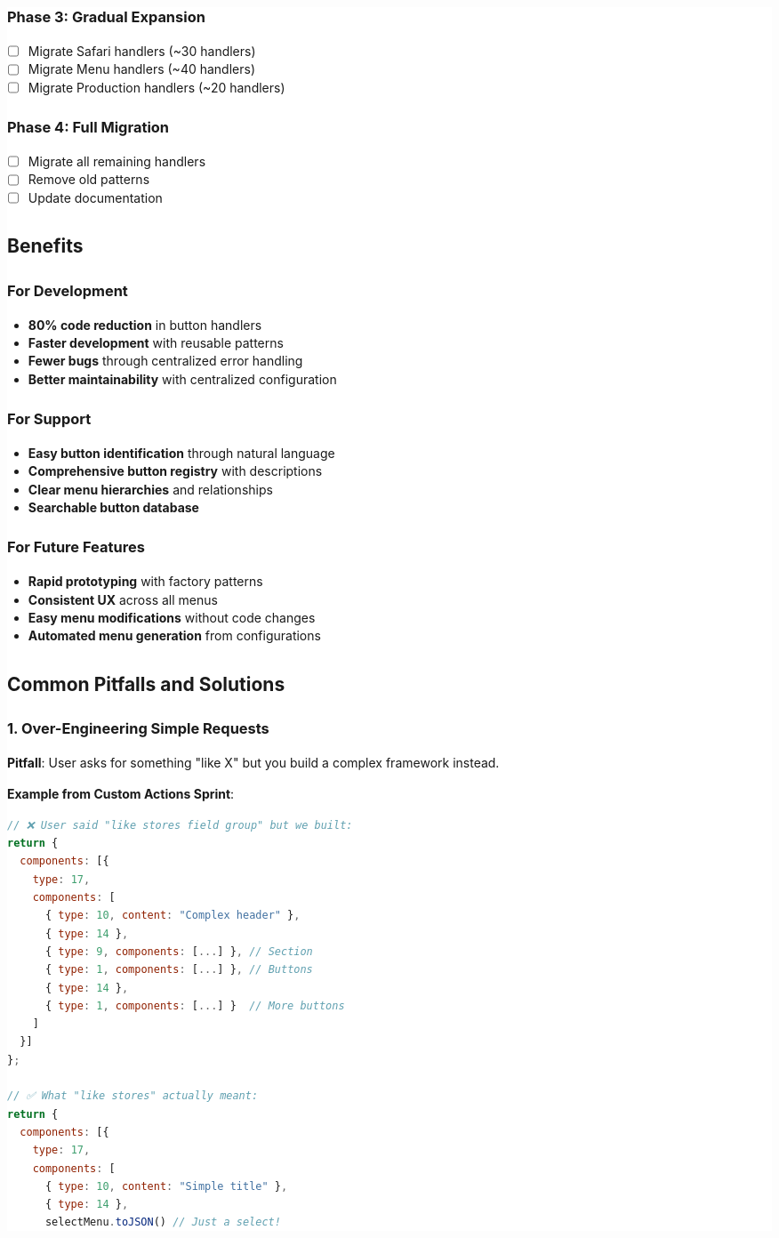 ### Phase 3: Gradual Expansion
- [ ] Migrate Safari handlers (~30 handlers)
- [ ] Migrate Menu handlers (~40 handlers)
- [ ] Migrate Production handlers (~20 handlers)

### Phase 4: Full Migration
- [ ] Migrate all remaining handlers
- [ ] Remove old patterns
- [ ] Update documentation

## Benefits

### For Development
- **80% code reduction** in button handlers
- **Faster development** with reusable patterns
- **Fewer bugs** through centralized error handling
- **Better maintainability** with centralized configuration

### For Support
- **Easy button identification** through natural language
- **Comprehensive button registry** with descriptions
- **Clear menu hierarchies** and relationships
- **Searchable button database**

### For Future Features
- **Rapid prototyping** with factory patterns
- **Consistent UX** across all menus
- **Easy menu modifications** without code changes
- **Automated menu generation** from configurations

## Common Pitfalls and Solutions

### 1. Over-Engineering Simple Requests

**Pitfall**: User asks for something "like X" but you build a complex framework instead.

**Example from Custom Actions Sprint**:
```javascript
// ❌ User said "like stores field group" but we built:
return {
  components: [{
    type: 17,
    components: [
      { type: 10, content: "Complex header" },
      { type: 14 },
      { type: 9, components: [...] }, // Section
      { type: 1, components: [...] }, // Buttons
      { type: 14 },
      { type: 1, components: [...] }  // More buttons
    ]
  }]
};

// ✅ What "like stores" actually meant:
return {
  components: [{
    type: 17,
    components: [
      { type: 10, content: "Simple title" },
      { type: 14 },
      selectMenu.toJSON() // Just a select!
```